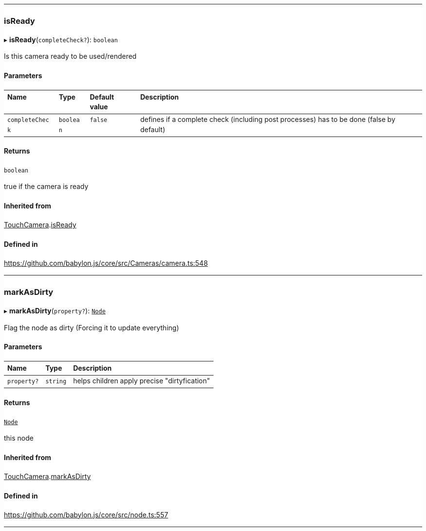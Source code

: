 ___

### isReady

▸ **isReady**(`completeCheck?`): `boolean`

Is this camera ready to be used/rendered

#### Parameters

| Name | Type | Default value | Description |
| :------ | :------ | :------ | :------ |
| `completeCheck` | `boolean` | `false` | defines if a complete check (including post processes) has to be done (false by default) |

#### Returns

`boolean`

true if the camera is ready

#### Inherited from

[TouchCamera](TouchCamera.md).[isReady](TouchCamera.md#isready)

#### Defined in

https://github.com/babylon.js/core/src/Cameras/camera.ts:548

___

### markAsDirty

▸ **markAsDirty**(`property?`): [`Node`](Node.md)

Flag the  node as dirty (Forcing it to update everything)

#### Parameters

| Name | Type | Description |
| :------ | :------ | :------ |
| `property?` | `string` | helps children apply precise "dirtyfication" |

#### Returns

[`Node`](Node.md)

this node

#### Inherited from

[TouchCamera](TouchCamera.md).[markAsDirty](TouchCamera.md#markasdirty)

#### Defined in

https://github.com/babylon.js/core/src/node.ts:557

___
